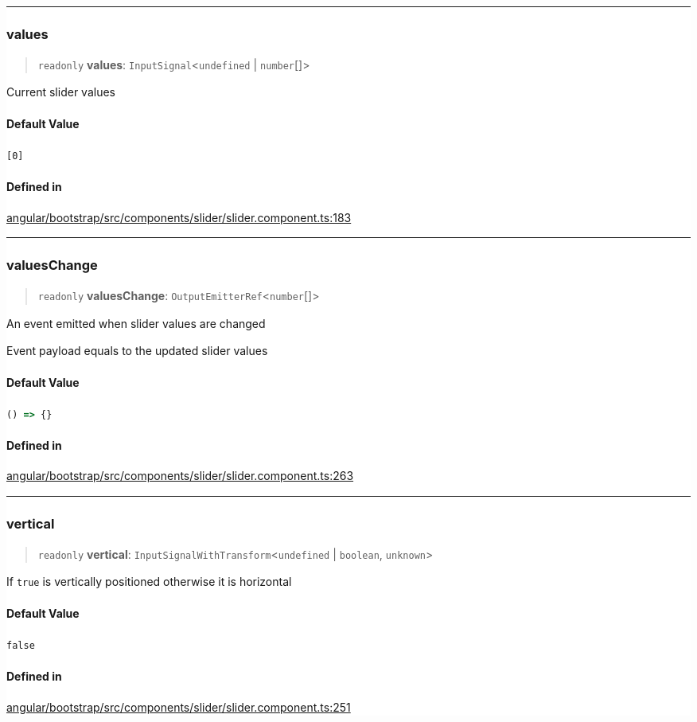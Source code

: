 ***

### values

> `readonly` **values**: `InputSignal`\<`undefined` \| `number`[]\>

Current slider values

#### Default Value

`[0]`

#### Defined in

[angular/bootstrap/src/components/slider/slider.component.ts:183](https://github.com/AmadeusITGroup/AgnosUI/blob/b9583f67b7fa1d9f393afb5aaa33e7e800a4ce85/angular/bootstrap/src/components/slider/slider.component.ts#L183)

***

### valuesChange

> `readonly` **valuesChange**: `OutputEmitterRef`\<`number`[]\>

An event emitted when slider values are changed

Event payload equals to the updated slider values

#### Default Value

```ts
() => {}
```

#### Defined in

[angular/bootstrap/src/components/slider/slider.component.ts:263](https://github.com/AmadeusITGroup/AgnosUI/blob/b9583f67b7fa1d9f393afb5aaa33e7e800a4ce85/angular/bootstrap/src/components/slider/slider.component.ts#L263)

***

### vertical

> `readonly` **vertical**: `InputSignalWithTransform`\<`undefined` \| `boolean`, `unknown`\>

If `true` is vertically positioned otherwise it is horizontal

#### Default Value

`false`

#### Defined in

[angular/bootstrap/src/components/slider/slider.component.ts:251](https://github.com/AmadeusITGroup/AgnosUI/blob/b9583f67b7fa1d9f393afb5aaa33e7e800a4ce85/angular/bootstrap/src/components/slider/slider.component.ts#L251)
